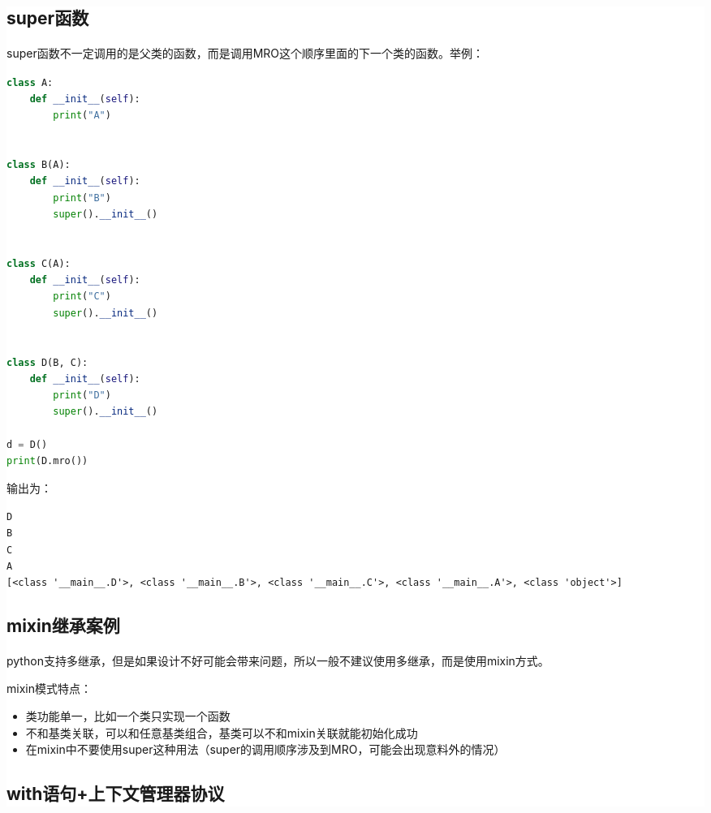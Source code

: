 ## super函数

super函数不一定调用的是父类的函数，而是调用MRO这个顺序里面的下一个类的函数。举例：

```python
class A:
    def __init__(self):
        print("A")


class B(A):
    def __init__(self):
        print("B")
        super().__init__()


class C(A):
    def __init__(self):
        print("C")
        super().__init__()


class D(B, C):
    def __init__(self):
        print("D")
        super().__init__()
        
d = D()
print(D.mro())
```

输出为：

```
D
B
C
A
[<class '__main__.D'>, <class '__main__.B'>, <class '__main__.C'>, <class '__main__.A'>, <class 'object'>]
```

## mixin继承案例

python支持多继承，但是如果设计不好可能会带来问题，所以一般不建议使用多继承，而是使用mixin方式。

mixin模式特点：
- 类功能单一，比如一个类只实现一个函数
- 不和基类关联，可以和任意基类组合，基类可以不和mixin关联就能初始化成功
- 在mixin中不要使用super这种用法（super的调用顺序涉及到MRO，可能会出现意料外的情况）


## with语句+上下文管理器协议
